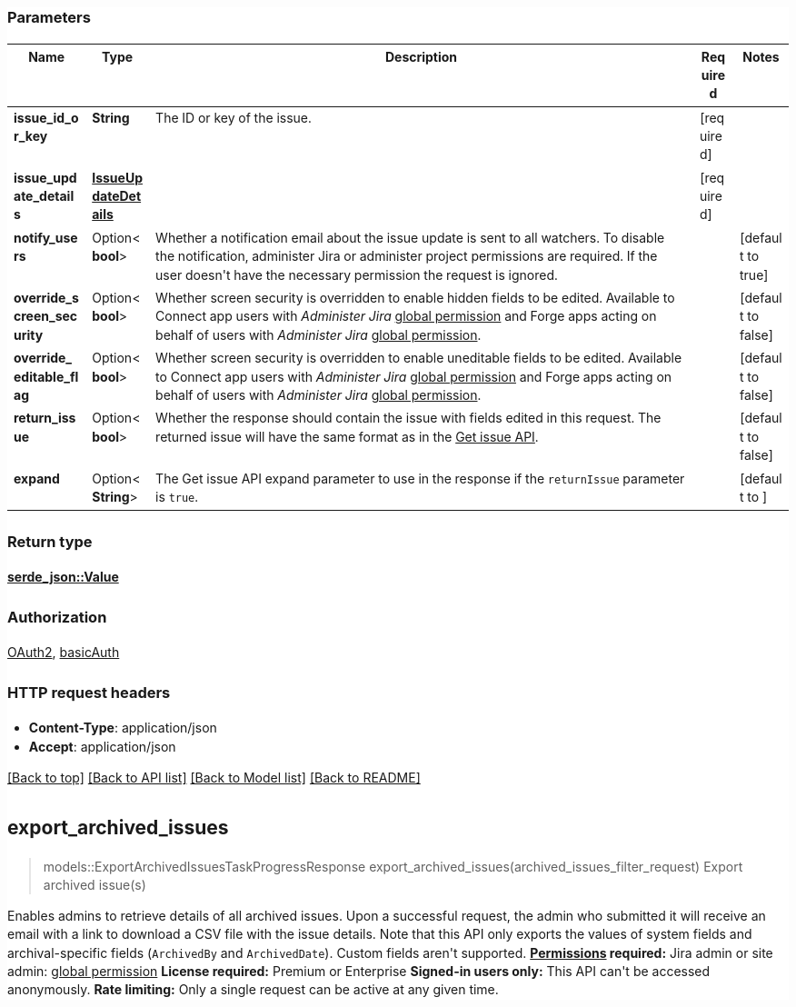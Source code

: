 ### Parameters


Name | Type | Description  | Required | Notes
------------- | ------------- | ------------- | ------------- | -------------
**issue_id_or_key** | **String** | The ID or key of the issue. | [required] |
**issue_update_details** | [**IssueUpdateDetails**](IssueUpdateDetails.md) |  | [required] |
**notify_users** | Option<**bool**> | Whether a notification email about the issue update is sent to all watchers. To disable the notification, administer Jira or administer project permissions are required. If the user doesn't have the necessary permission the request is ignored. |  |[default to true]
**override_screen_security** | Option<**bool**> | Whether screen security is overridden to enable hidden fields to be edited. Available to Connect app users with *Administer Jira* [global permission](https://confluence.atlassian.com/x/x4dKLg) and Forge apps acting on behalf of users with *Administer Jira* [global permission](https://confluence.atlassian.com/x/x4dKLg). |  |[default to false]
**override_editable_flag** | Option<**bool**> | Whether screen security is overridden to enable uneditable fields to be edited. Available to Connect app users with *Administer Jira* [global permission](https://confluence.atlassian.com/x/x4dKLg) and Forge apps acting on behalf of users with *Administer Jira* [global permission](https://confluence.atlassian.com/x/x4dKLg). |  |[default to false]
**return_issue** | Option<**bool**> | Whether the response should contain the issue with fields edited in this request. The returned issue will have the same format as in the [Get issue API](#api-rest-api-3-issue-issueidorkey-get). |  |[default to false]
**expand** | Option<**String**> | The Get issue API expand parameter to use in the response if the `returnIssue` parameter is `true`. |  |[default to ]

### Return type

[**serde_json::Value**](serde_json::Value.md)

### Authorization

[OAuth2](../README.md#OAuth2), [basicAuth](../README.md#basicAuth)

### HTTP request headers

- **Content-Type**: application/json
- **Accept**: application/json

[[Back to top]](#) [[Back to API list]](../README.md#documentation-for-api-endpoints) [[Back to Model list]](../README.md#documentation-for-models) [[Back to README]](../README.md)


## export_archived_issues

> models::ExportArchivedIssuesTaskProgressResponse export_archived_issues(archived_issues_filter_request)
Export archived issue(s)

Enables admins to retrieve details of all archived issues. Upon a successful request, the admin who submitted it will receive an email with a link to download a CSV file with the issue details.  Note that this API only exports the values of system fields and archival-specific fields (`ArchivedBy` and `ArchivedDate`). Custom fields aren't supported.  **[Permissions](#permissions) required:** Jira admin or site admin: [global permission](https://confluence.atlassian.com/x/x4dKLg)  **License required:** Premium or Enterprise  **Signed-in users only:** This API can't be accessed anonymously.  **Rate limiting:** Only a single request can be active at any given time.     
